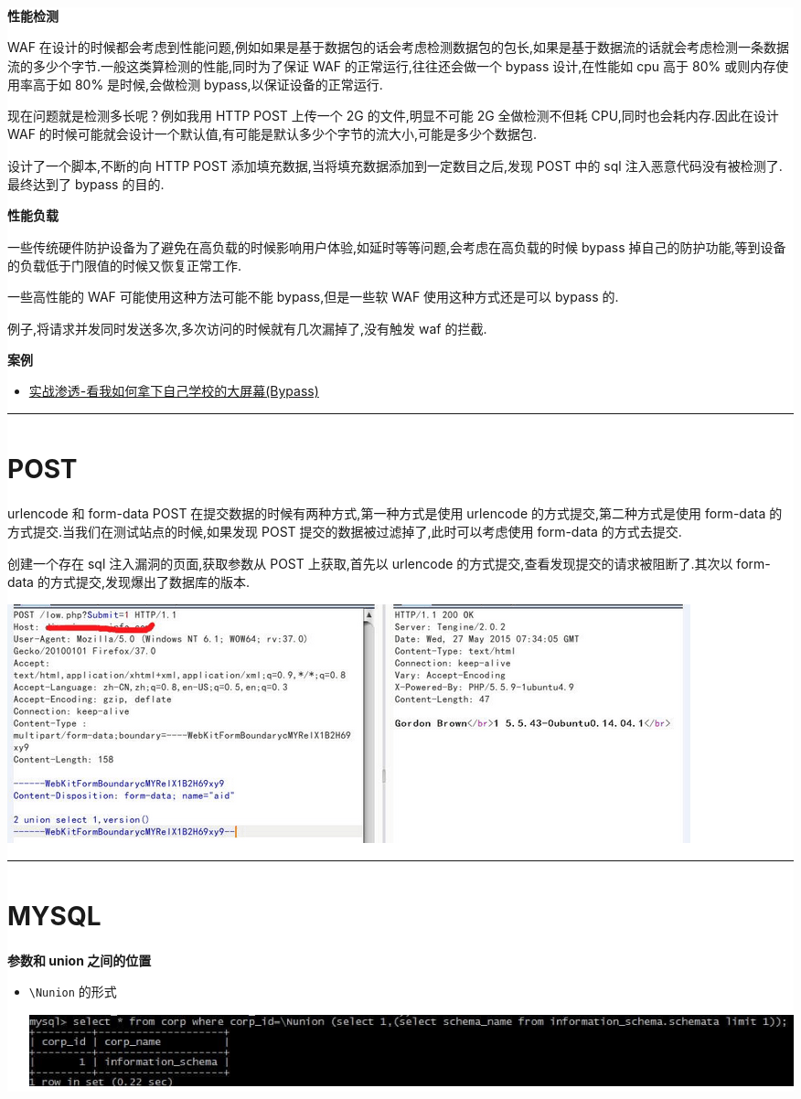 **性能检测**

WAF 在设计的时候都会考虑到性能问题,例如如果是基于数据包的话会考虑检测数据包的包长,如果是基于数据流的话就会考虑检测一条数据流的多少个字节.一般这类算检测的性能,同时为了保证 WAF 的正常运行,往往还会做一个 bypass 设计,在性能如 cpu 高于 80% 或则内存使用率高于如 80% 是时候,会做检测 bypass,以保证设备的正常运行.

现在问题就是检测多长呢？例如我用 HTTP POST 上传一个 2G 的文件,明显不可能 2G 全做检测不但耗 CPU,同时也会耗内存.因此在设计 WAF 的时候可能就会设计一个默认值,有可能是默认多少个字节的流大小,可能是多少个数据包.

设计了一个脚本,不断的向 HTTP POST 添加填充数据,当将填充数据添加到一定数目之后,发现 POST 中的 sql 注入恶意代码没有被检测了.最终达到了 bypass 的目的.

**性能负载**

一些传统硬件防护设备为了避免在高负载的时候影响用户体验,如延时等等问题,会考虑在高负载的时候 bypass 掉自己的防护功能,等到设备的负载低于门限值的时候又恢复正常工作.

一些高性能的 WAF 可能使用这种方法可能不能 bypass,但是一些软 WAF 使用这种方式还是可以 bypass 的.

例子,将请求并发同时发送多次,多次访问的时候就有几次漏掉了,没有触发 waf 的拦截.

**案例**
- [实战渗透-看我如何拿下自己学校的大屏幕(Bypass) ](https://xz.aliyun.com/t/7786)

---

# POST

urlencode 和 form-data POST 在提交数据的时候有两种方式,第一种方式是使用 urlencode 的方式提交,第二种方式是使用 form-data 的方式提交.当我们在测试站点的时候,如果发现 POST 提交的数据被过滤掉了,此时可以考虑使用 form-data 的方式去提交.

创建一个存在 sql 注入漏洞的页面,获取参数从 POST 上获取,首先以 urlencode 的方式提交,查看发现提交的请求被阻断了.其次以 form-data 的方式提交,发现爆出了数据库的版本.

![](../../../../assets/img/Security/RedTeam/安防设备/Bypass_WAF/8.png)

---

# MYSQL

**参数和 union 之间的位置**
- `\Nunion` 的形式

    ![](../../../../assets/img/Security/RedTeam/安防设备/Bypass_WAF/9.jpg)
